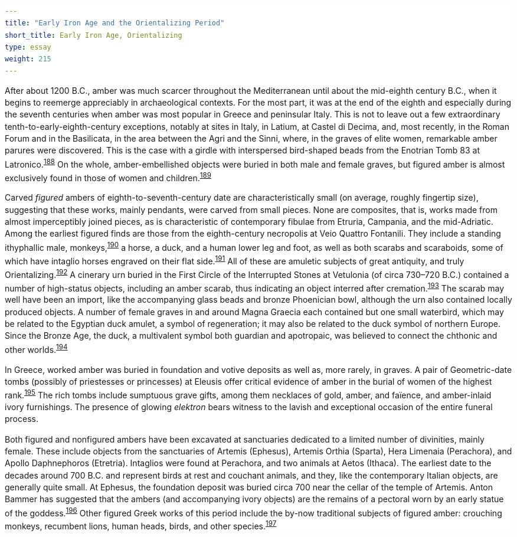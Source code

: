 ```yaml
---
title: "Early Iron Age and the Orientalizing Period"
short_title: Early Iron Age, Orientalizing
type: essay
weight: 215
---
```


After about 1200 B.C., amber was much scarcer throughout the Mediterranean until about the mid-eighth century B.C., when it begins to reemerge appreciably in archaeological contexts. For the most part, it was at the end of the eighth and especially during the seventh centuries when amber was most popular in Greece and peninsular Italy. This is not to leave out a few extraordinary tenth-to-early-eighth-century exceptions, notably at sites in Italy, in Latium, at Castel di Decima, and, most recently, in the Roman Forum and in the Basilicata, in the area between the Agri and the Sinni, where, in the graves of elite women, remarkable amber parures were discovered. This is the case with a girdle with interspersed bird-shaped beads from the Enotrian Tomb 83 at Latronico.<sup class="footnote-ref" id="fnref:188"><a href="#fn:188" rel="footnote">188</a></sup> On the whole, amber-embellished objects were buried in both male and female graves, but figured amber is almost exclusively found in those of women and children.<sup class="footnote-ref" id="fnref:189"><a href="#fn:189" rel="footnote">189</a></sup>

Carved *figured* ambers of eighth-to-seventh-century date are characteristically small (on average, roughly fingertip size), suggesting that these works, mainly pendants, were carved from small pieces. None are composites, that is, works made from almost imperceptibly joined pieces, as is characteristic of contemporary fibulae from Etruria, Campania, and the mid-Adriatic. Among the earliest figured finds are those from the eighth-century necropolis at Veio Quattro Fontanili. They include a standing ithyphallic male, monkeys,<sup class="footnote-ref" id="fnref:190"><a href="#fn:190" rel="footnote">190</a></sup> a horse, a duck, and a human lower leg and foot, as well as both scarabs and scaraboids, some of which have intaglio horses engraved on their flat side.<sup class="footnote-ref" id="fnref:191"><a href="#fn:191" rel="footnote">191</a></sup> All of these are amuletic subjects of great antiquity, and truly Orientalizing.<sup class="footnote-ref" id="fnref:192"><a href="#fn:192" rel="footnote">192</a></sup> A cinerary urn buried in the First Circle of the Interrupted Stones at Vetulonia (of circa 730–720 B.C.) contained a number of high-status objects, including an amber scarab, thus indicating an object interred after cremation.<sup class="footnote-ref" id="fnref:193"><a href="#fn:193" rel="footnote">193</a></sup> The scarab may well have been an import, like the accompanying glass beads and bronze Phoenician bowl, although the urn also contained locally produced objects. A number of female graves in and around Magna Graecia each contained but one small waterbird, which may be related to the Egyptian duck amulet, a symbol of regeneration; it may also be related to the duck symbol of northern Europe. Since the Bronze Age, the duck, a multivalent symbol both guardian and apotropaic, was believed to connect the chthonic and other worlds.<sup class="footnote-ref" id="fnref:194"><a href="#fn:194" rel="footnote">194</a></sup>

In Greece, worked amber was buried in foundation and votive deposits as well as, more rarely, in graves. A pair of Geometric-date tombs (possibly of priestesses or princesses) at Eleusis offer critical evidence of amber in the burial of women of the highest rank.<sup class="footnote-ref" id="fnref:195"><a href="#fn:195" rel="footnote">195</a></sup> The rich tombs include sumptuous grave gifts, among them necklaces of gold, amber, and faïence, and amber-inlaid ivory furnishings. The presence of glowing *elektron* bears witness to the lavish and exceptional occasion of the entire funeral process.

Both figured and nonfigured ambers have been excavated at sanctuaries dedicated to a limited number of divinities, mainly female. These include objects from the sanctuaries of Artemis (Ephesus), Artemis Orthia (Sparta), Hera Limenaia (Perachora), and Apollo Daphnephoros (Etretria). Intaglios were found at Perachora, and two animals at Aetos (Ithaca). The earliest date to the decades around 700 B.C. and represent birds at rest and couchant animals, and they, like the contemporary Italian objects, are generally quite small. At Ephesus, the foundation deposit was buried circa 700 near the cellar of the temple of Artemis. Anton Bammer has suggested that the ambers (and accompanying ivory objects) are the remains of a pectoral worn by an early statue of the goddess.<sup class="footnote-ref" id="fnref:196"><a href="#fn:196" rel="footnote">196</a></sup> Other figured Greek works of this period include the by-now traditional subjects of figured amber: crouching monkeys, recumbent lions, human heads, birds, and other species.<sup class="footnote-ref" id="fnref:197"><a href="#fn:197" rel="footnote">197</a></sup>
